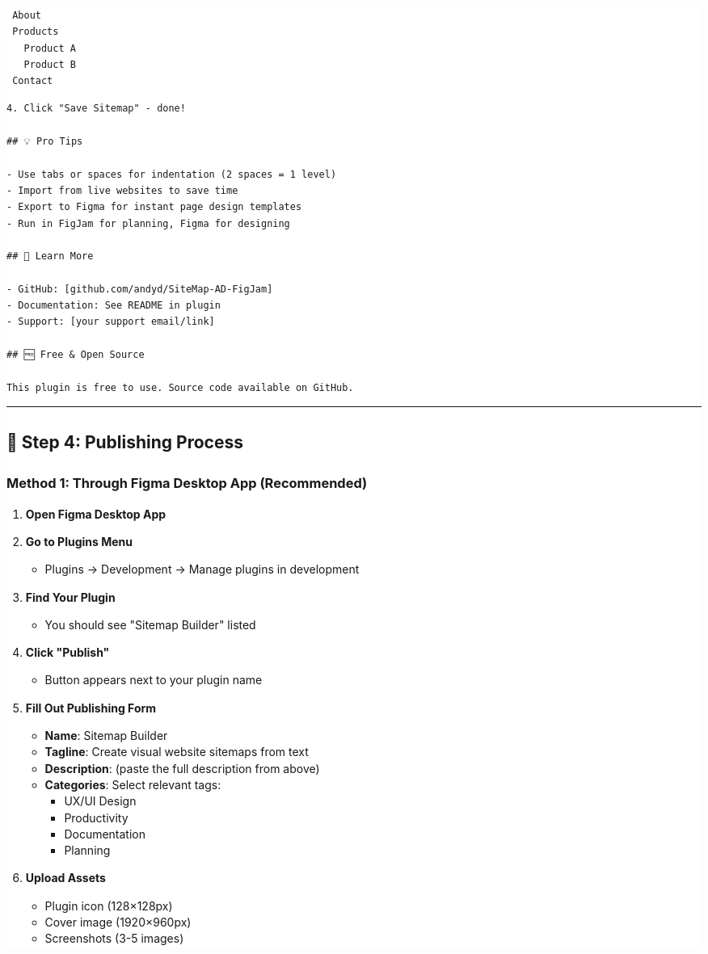      About
     Products
       Product A
       Product B
     Contact
   ```
4. Click "Save Sitemap" - done!

## 💡 Pro Tips

- Use tabs or spaces for indentation (2 spaces = 1 level)
- Import from live websites to save time
- Export to Figma for instant page design templates
- Run in FigJam for planning, Figma for designing

## 🔗 Learn More

- GitHub: [github.com/andyd/SiteMap-AD-FigJam]
- Documentation: See README in plugin
- Support: [your support email/link]

## 🆓 Free & Open Source

This plugin is free to use. Source code available on GitHub.
```

---

## 🚀 Step 4: Publishing Process

### Method 1: Through Figma Desktop App (Recommended)

1. **Open Figma Desktop App**

2. **Go to Plugins Menu**
   - Plugins → Development → Manage plugins in development

3. **Find Your Plugin**
   - You should see "Sitemap Builder" listed

4. **Click "Publish"**
   - Button appears next to your plugin name

5. **Fill Out Publishing Form**
   - **Name**: Sitemap Builder
   - **Tagline**: Create visual website sitemaps from text
   - **Description**: (paste the full description from above)
   - **Categories**: Select relevant tags:
     - UX/UI Design
     - Productivity
     - Documentation
     - Planning
   
6. **Upload Assets**
   - Plugin icon (128×128px)
   - Cover image (1920×960px)
   - Screenshots (3-5 images)
